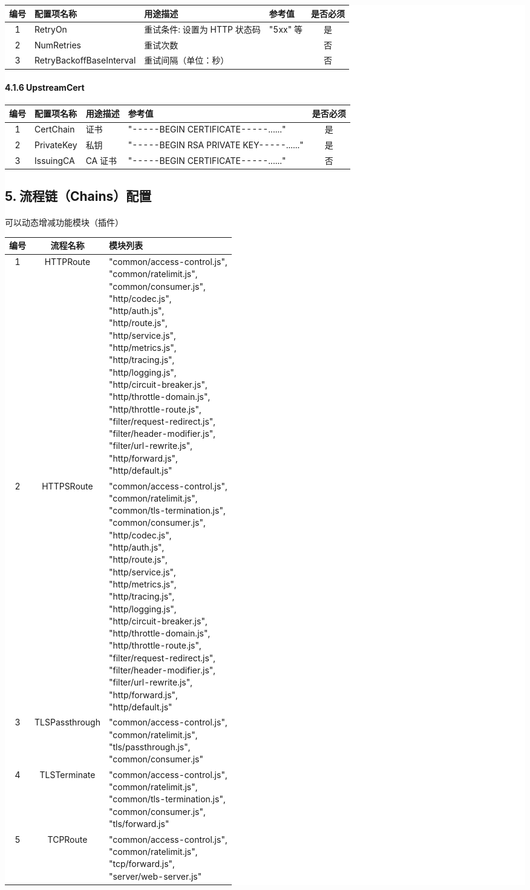 |编号|配置项名称|用途描述|参考值|是否必须|
|:----:|:---------|:-----|:------|:-------:|
|1|RetryOn|重试条件: 设置为 HTTP 状态码|"5xx" 等|是|
|2|NumRetries|重试次数||否|
|3|RetryBackoffBaseInterval|重试间隔（单位：秒）||否|

#### 4.1.6 UpstreamCert

|编号|配置项名称|用途描述|参考值|是否必须|
|:----:|:---------|:-----|:------|:-------:|
|1|CertChain|证书|"-----BEGIN CERTIFICATE-----......"|是|
|2|PrivateKey|私钥|"-----BEGIN RSA PRIVATE KEY-----......"|是|
|3|IssuingCA|CA 证书|"-----BEGIN CERTIFICATE-----......"|否|

## 5. 流程链（Chains）配置

可以动态增减功能模块（插件）

|编号|流程名称|模块列表|
|:----:|:----:|:----|
|1|HTTPRoute|"common/access-control.js",<br>"common/ratelimit.js",<br>"common/consumer.js",<br>"http/codec.js",<br>"http/auth.js",<br>"http/route.js",<br>"http/service.js",<br>"http/metrics.js",<br>"http/tracing.js",<br>"http/logging.js",<br>"http/circuit-breaker.js",<br>"http/throttle-domain.js",<br>"http/throttle-route.js",<br>"filter/request-redirect.js",<br>"filter/header-modifier.js",<br>"filter/url-rewrite.js",<br>"http/forward.js",<br>"http/default.js"|
|2|HTTPSRoute|"common/access-control.js",<br>"common/ratelimit.js",<br>"common/tls-termination.js",<br>"common/consumer.js",<br>"http/codec.js",<br>"http/auth.js",<br>"http/route.js",<br>"http/service.js",<br>"http/metrics.js",<br>"http/tracing.js",<br>"http/logging.js",<br>"http/circuit-breaker.js",<br>"http/throttle-domain.js",<br>"http/throttle-route.js",<br>"filter/request-redirect.js",<br>"filter/header-modifier.js",<br>"filter/url-rewrite.js",<br>"http/forward.js",<br>"http/default.js"|
|3|TLSPassthrough|"common/access-control.js",<br>"common/ratelimit.js",<br>"tls/passthrough.js",<br>"common/consumer.js"|
|4|TLSTerminate|"common/access-control.js",<br>"common/ratelimit.js",<br>"common/tls-termination.js",<br>"common/consumer.js",<br>"tls/forward.js"|
|5|TCPRoute|"common/access-control.js",<br>"common/ratelimit.js",<br>"tcp/forward.js",<br>"server/web-server.js"|
